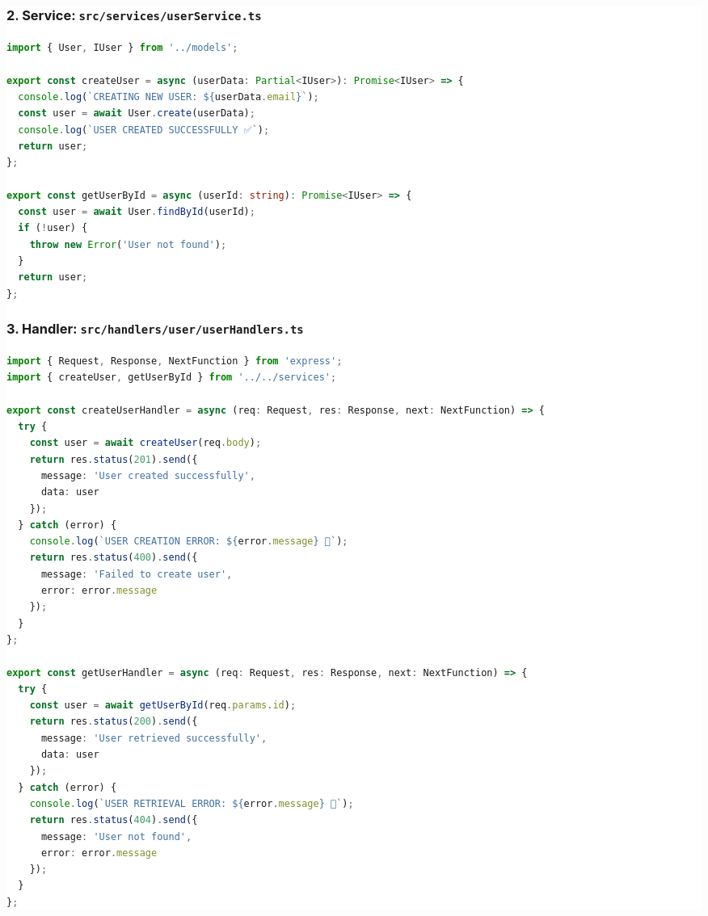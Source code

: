 ### 2. Service: `src/services/userService.ts`
```typescript
import { User, IUser } from '../models';

export const createUser = async (userData: Partial<IUser>): Promise<IUser> => {
  console.log(`CREATING NEW USER: ${userData.email}`);
  const user = await User.create(userData);
  console.log(`USER CREATED SUCCESSFULLY ✅`);
  return user;
};

export const getUserById = async (userId: string): Promise<IUser> => {
  const user = await User.findById(userId);
  if (!user) {
    throw new Error('User not found');
  }
  return user;
};
```

### 3. Handler: `src/handlers/user/userHandlers.ts`
```typescript
import { Request, Response, NextFunction } from 'express';
import { createUser, getUserById } from '../../services';

export const createUserHandler = async (req: Request, res: Response, next: NextFunction) => {
  try {
    const user = await createUser(req.body);
    return res.status(201).send({ 
      message: 'User created successfully',
      data: user 
    });
  } catch (error) {
    console.log(`USER CREATION ERROR: ${error.message} 🛑`);
    return res.status(400).send({ 
      message: 'Failed to create user',
      error: error.message 
    });
  }
};

export const getUserHandler = async (req: Request, res: Response, next: NextFunction) => {
  try {
    const user = await getUserById(req.params.id);
    return res.status(200).send({ 
      message: 'User retrieved successfully',
      data: user 
    });
  } catch (error) {
    console.log(`USER RETRIEVAL ERROR: ${error.message} 🛑`);
    return res.status(404).send({ 
      message: 'User not found',
      error: error.message 
    });
  }
};
```
